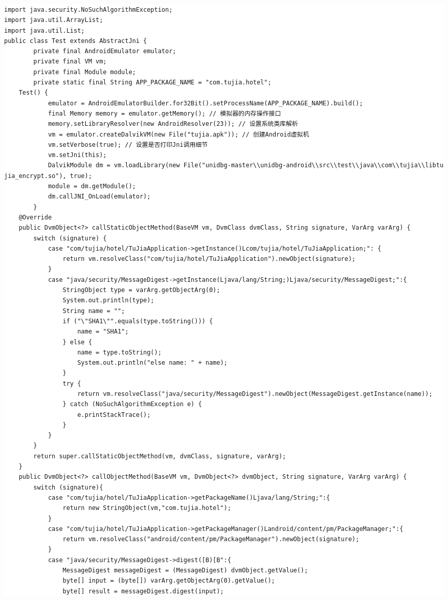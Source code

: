```
import java.security.NoSuchAlgorithmException;
import java.util.ArrayList;
import java.util.List;
public class Test extends AbstractJni {
        private final AndroidEmulator emulator;
        private final VM vm;
        private final Module module;
        private static final String APP_PACKAGE_NAME = "com.tujia.hotel";
    Test() {
            emulator = AndroidEmulatorBuilder.for32Bit().setProcessName(APP_PACKAGE_NAME).build();
            final Memory memory = emulator.getMemory(); // 模拟器的内存操作接口
            memory.setLibraryResolver(new AndroidResolver(23)); // 设置系统类库解析
            vm = emulator.createDalvikVM(new File("tujia.apk")); // 创建Android虚拟机
            vm.setVerbose(true); // 设置是否打印Jni调用细节
            vm.setJni(this);
            DalvikModule dm = vm.loadLibrary(new File("unidbg-master\\unidbg-android\\src\\test\\java\\com\\tujia\\libtujia_encrypt.so"), true);
            module = dm.getModule();
            dm.callJNI_OnLoad(emulator);
        }
    @Override
    public DvmObject<?> callStaticObjectMethod(BaseVM vm, DvmClass dvmClass, String signature, VarArg varArg) {
        switch (signature) {
            case "com/tujia/hotel/TuJiaApplication->getInstance()Lcom/tujia/hotel/TuJiaApplication;": {
                return vm.resolveClass("com/tujia/hotel/TuJiaApplication").newObject(signature);
            }
            case "java/security/MessageDigest->getInstance(Ljava/lang/String;)Ljava/security/MessageDigest;":{
                StringObject type = varArg.getObjectArg(0);
                System.out.println(type);
                String name = "";
                if ("\"SHA1\"".equals(type.toString())) {
                    name = "SHA1";
                } else {
                    name = type.toString();
                    System.out.println("else name: " + name);
                }
                try {
                    return vm.resolveClass("java/security/MessageDigest").newObject(MessageDigest.getInstance(name));
                } catch (NoSuchAlgorithmException e) {
                    e.printStackTrace();
                }
            }
        }
        return super.callStaticObjectMethod(vm, dvmClass, signature, varArg);
    }
    public DvmObject<?> callObjectMethod(BaseVM vm, DvmObject<?> dvmObject, String signature, VarArg varArg) {
        switch (signature){
            case "com/tujia/hotel/TuJiaApplication->getPackageName()Ljava/lang/String;":{
                return new StringObject(vm,"com.tujia.hotel");
            }
            case "com/tujia/hotel/TuJiaApplication->getPackageManager()Landroid/content/pm/PackageManager;":{
                return vm.resolveClass("android/content/pm/PackageManager").newObject(signature);
            }
            case "java/security/MessageDigest->digest([B)[B":{
                MessageDigest messageDigest = (MessageDigest) dvmObject.getValue();
                byte[] input = (byte[]) varArg.getObjectArg(0).getValue();
                byte[] result = messageDigest.digest(input);
```